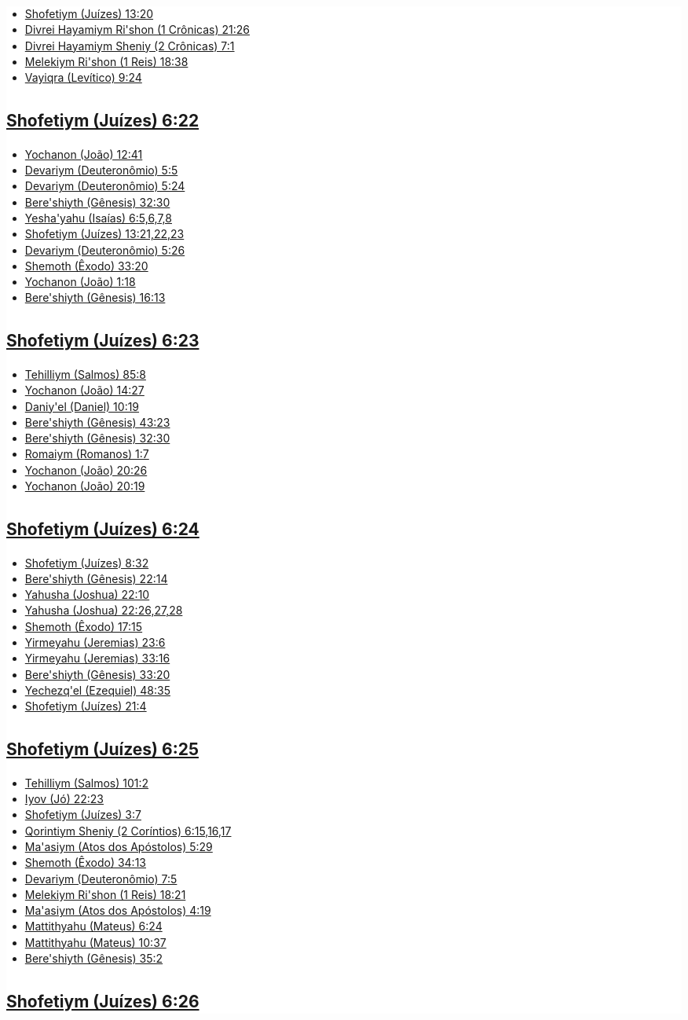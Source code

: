 - [Shofetiym (Juízes) 13:20](https://bible.ozzuu.com/pt_yah/Jdg/13#20)
- [Divrei Hayamiym Ri'shon (1 Crônicas) 21:26](https://bible.ozzuu.com/pt_yah/1Ch/21#26)
- [Divrei Hayamiym Sheniy (2 Crônicas) 7:1](https://bible.ozzuu.com/pt_yah/2Ch/7#1)
- [Melekiym Ri'shon (1 Reis) 18:38](https://bible.ozzuu.com/pt_yah/1Ki/18#38)
- [Vayiqra (Levítico) 9:24](https://bible.ozzuu.com/pt_yah/Lev/9#24)
<h2 id="22"><a href="https://bible.ozzuu.com/pt_yah/Jdg/6#22" target="_blank">Shofetiym (Juízes) 6:22</a></h2>

- [Yochanon (João) 12:41](https://bible.ozzuu.com/pt_yah/Joh/12#41)
- [Devariym (Deuteronômio) 5:5](https://bible.ozzuu.com/pt_yah/Deu/5#5)
- [Devariym (Deuteronômio) 5:24](https://bible.ozzuu.com/pt_yah/Deu/5#24)
- [Bere'shiyth (Gênesis) 32:30](https://bible.ozzuu.com/pt_yah/Gen/32#30)
- [Yesha'yahu (Isaías) 6:5,6,7,8](https://bible.ozzuu.com/pt_yah/Isa/6#5)
- [Shofetiym (Juízes) 13:21,22,23](https://bible.ozzuu.com/pt_yah/Jdg/13#21)
- [Devariym (Deuteronômio) 5:26](https://bible.ozzuu.com/pt_yah/Deu/5#26)
- [Shemoth (Êxodo) 33:20](https://bible.ozzuu.com/pt_yah/Exo/33#20)
- [Yochanon (João) 1:18](https://bible.ozzuu.com/pt_yah/Joh/1#18)
- [Bere'shiyth (Gênesis) 16:13](https://bible.ozzuu.com/pt_yah/Gen/16#13)
<h2 id="23"><a href="https://bible.ozzuu.com/pt_yah/Jdg/6#23" target="_blank">Shofetiym (Juízes) 6:23</a></h2>

- [Tehilliym (Salmos) 85:8](https://bible.ozzuu.com/pt_yah/Psa/85#8)
- [Yochanon (João) 14:27](https://bible.ozzuu.com/pt_yah/Joh/14#27)
- [Daniy'el (Daniel) 10:19](https://bible.ozzuu.com/pt_yah/Dan/10#19)
- [Bere'shiyth (Gênesis) 43:23](https://bible.ozzuu.com/pt_yah/Gen/43#23)
- [Bere'shiyth (Gênesis) 32:30](https://bible.ozzuu.com/pt_yah/Gen/32#30)
- [Romaiym (Romanos) 1:7](https://bible.ozzuu.com/pt_yah/Rom/1#7)
- [Yochanon (João) 20:26](https://bible.ozzuu.com/pt_yah/Joh/20#26)
- [Yochanon (João) 20:19](https://bible.ozzuu.com/pt_yah/Joh/20#19)
<h2 id="24"><a href="https://bible.ozzuu.com/pt_yah/Jdg/6#24" target="_blank">Shofetiym (Juízes) 6:24</a></h2>

- [Shofetiym (Juízes) 8:32](https://bible.ozzuu.com/pt_yah/Jdg/8#32)
- [Bere'shiyth (Gênesis) 22:14](https://bible.ozzuu.com/pt_yah/Gen/22#14)
- [Yahusha (Joshua) 22:10](https://bible.ozzuu.com/pt_yah/Jos/22#10)
- [Yahusha (Joshua) 22:26,27,28](https://bible.ozzuu.com/pt_yah/Jos/22#26)
- [Shemoth (Êxodo) 17:15](https://bible.ozzuu.com/pt_yah/Exo/17#15)
- [Yirmeyahu (Jeremias) 23:6](https://bible.ozzuu.com/pt_yah/Jer/23#6)
- [Yirmeyahu (Jeremias) 33:16](https://bible.ozzuu.com/pt_yah/Jer/33#16)
- [Bere'shiyth (Gênesis) 33:20](https://bible.ozzuu.com/pt_yah/Gen/33#20)
- [Yechezq'el (Ezequiel) 48:35](https://bible.ozzuu.com/pt_yah/Eze/48#35)
- [Shofetiym (Juízes) 21:4](https://bible.ozzuu.com/pt_yah/Jdg/21#4)
<h2 id="25"><a href="https://bible.ozzuu.com/pt_yah/Jdg/6#25" target="_blank">Shofetiym (Juízes) 6:25</a></h2>

- [Tehilliym (Salmos) 101:2](https://bible.ozzuu.com/pt_yah/Psa/101#2)
- [Iyov (Jó) 22:23](https://bible.ozzuu.com/pt_yah/Job/22#23)
- [Shofetiym (Juízes) 3:7](https://bible.ozzuu.com/pt_yah/Jdg/3#7)
- [Qorintiym Sheniy (2 Coríntios) 6:15,16,17](https://bible.ozzuu.com/pt_yah/2Co/6#15)
- [Ma'asiym (Atos dos Apóstolos) 5:29](https://bible.ozzuu.com/pt_yah/Act/5#29)
- [Shemoth (Êxodo) 34:13](https://bible.ozzuu.com/pt_yah/Exo/34#13)
- [Devariym (Deuteronômio) 7:5](https://bible.ozzuu.com/pt_yah/Deu/7#5)
- [Melekiym Ri'shon (1 Reis) 18:21](https://bible.ozzuu.com/pt_yah/1Ki/18#21)
- [Ma'asiym (Atos dos Apóstolos) 4:19](https://bible.ozzuu.com/pt_yah/Act/4#19)
- [Mattithyahu (Mateus) 6:24](https://bible.ozzuu.com/pt_yah/Mat/6#24)
- [Mattithyahu (Mateus) 10:37](https://bible.ozzuu.com/pt_yah/Mat/10#37)
- [Bere'shiyth (Gênesis) 35:2](https://bible.ozzuu.com/pt_yah/Gen/35#2)
<h2 id="26"><a href="https://bible.ozzuu.com/pt_yah/Jdg/6#26" target="_blank">Shofetiym (Juízes) 6:26</a></h2>
